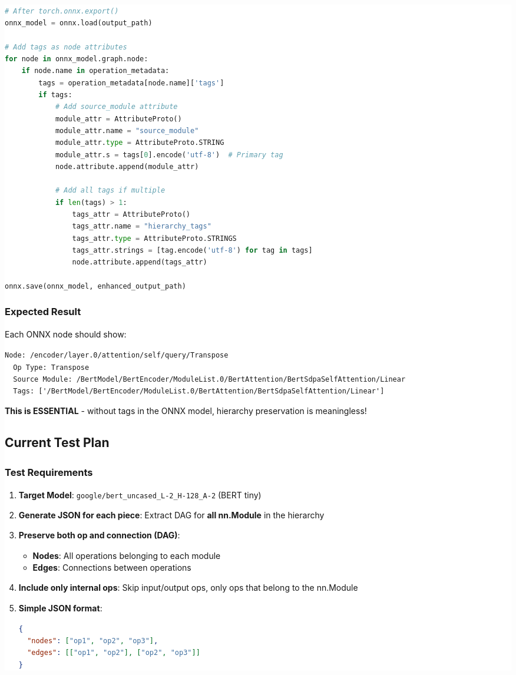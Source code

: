 ```python
# After torch.onnx.export()
onnx_model = onnx.load(output_path)

# Add tags as node attributes
for node in onnx_model.graph.node:
    if node.name in operation_metadata:
        tags = operation_metadata[node.name]['tags']
        if tags:
            # Add source_module attribute
            module_attr = AttributeProto()
            module_attr.name = "source_module"
            module_attr.type = AttributeProto.STRING
            module_attr.s = tags[0].encode('utf-8')  # Primary tag
            node.attribute.append(module_attr)
            
            # Add all tags if multiple
            if len(tags) > 1:
                tags_attr = AttributeProto()
                tags_attr.name = "hierarchy_tags" 
                tags_attr.type = AttributeProto.STRINGS
                tags_attr.strings = [tag.encode('utf-8') for tag in tags]
                node.attribute.append(tags_attr)

onnx.save(onnx_model, enhanced_output_path)
```

### Expected Result
Each ONNX node should show:
```
Node: /encoder/layer.0/attention/self/query/Transpose
  Op Type: Transpose
  Source Module: /BertModel/BertEncoder/ModuleList.0/BertAttention/BertSdpaSelfAttention/Linear
  Tags: ['/BertModel/BertEncoder/ModuleList.0/BertAttention/BertSdpaSelfAttention/Linear']
```

**This is ESSENTIAL** - without tags in the ONNX model, hierarchy preservation is meaningless!

## Current Test Plan

### Test Requirements
1. **Target Model**: `google/bert_uncased_L-2_H-128_A-2` (BERT tiny)

2. **Generate JSON for each piece**: Extract DAG for **all nn.Module** in the hierarchy

3. **Preserve both op and connection (DAG)**:
   - **Nodes**: All operations belonging to each module
   - **Edges**: Connections between operations

4. **Include only internal ops**: Skip input/output ops, only ops that belong to the nn.Module

5. **Simple JSON format**:
   ```json
   {
     "nodes": ["op1", "op2", "op3"],
     "edges": [["op1", "op2"], ["op2", "op3"]]
   }
   ```
